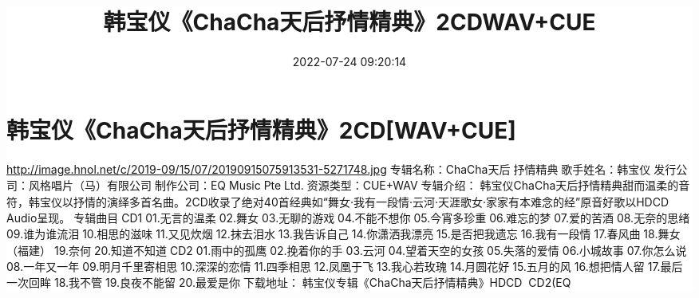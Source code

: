 ﻿---
title: 韩宝仪《ChaCha天后抒情精典》2CDWAV+CUE
date: 2022-07-24 09:20:14
categories: WAV车载音乐、镜像
tags: 华语中文
---
# 韩宝仪《ChaCha天后抒情精典》2CD[WAV+CUE]

http://image.hnol.net/c/2019-09/15/07/20190915075913531-5271748.jpg
专辑名称：ChaCha天后 抒情精典
歌手姓名：韩宝仪
发行公司：风格唱片（马）有限公司
制作公司：EQ Music Pte Ltd.
资源类型：CUE+WAV
专辑介绍：
韩宝仪ChaCha天后抒情精典甜而温柔的音符，韩宝仪以抒情的演绎多首名曲。2CD收录了绝对40首经典如“舞女·我有一段情·云河·天涯歌女·家家有本难念的经”原音好歌以HDCD
Audio呈现。
专辑曲目
CD1
01.无言的温柔
02.舞女
03.无聊的游戏
04.不能不想你
05.今宵多珍重
06.难忘的梦
07.爱的苦酒
08.无奈的思绪
09.谁为谁流泪
10.相思的滋味
11.又见炊烟
12.抹去泪水
13.我告诉自己
14.你潇洒我漂亮
15.是否把我遗忘
16.我有一段情
17.春风曲
18.舞女（福建）
19.奈何
20.知道不知道
CD2
01.雨中的孤鹰
02.挽着你的手
03.云河
04.望着天空的女孩
05.失落的爱情
06.小城故事
07.你怎么说
08.一年又一年
09.明月千里寄相思
10.深深的恋情
11.四季相思
12.凤凰于飞
13.我心若玫瑰
14.月圆花好
15.五月的风
16.想把情人留
17.最后一次回眸
18.我不管
19.良夜不能留
20.最爱是你
下载地址：
韩宝仪专辑《ChaCha天后抒情精典》HDCD  CD2(EQ